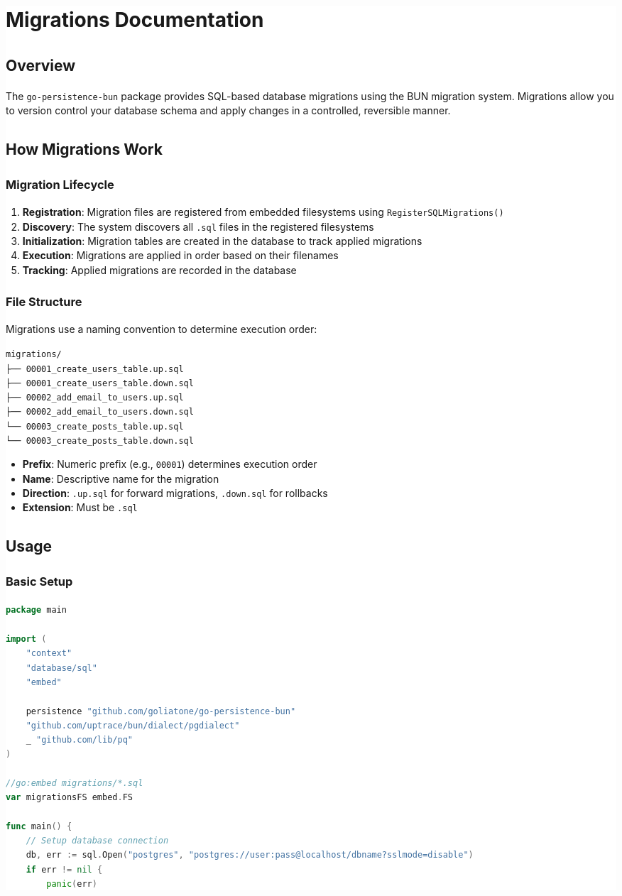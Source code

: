 # Migrations Documentation

## Overview

The `go-persistence-bun` package provides SQL-based database migrations using the BUN migration system. Migrations allow you to version control your database schema and apply changes in a controlled, reversible manner.

## How Migrations Work

### Migration Lifecycle

1. **Registration**: Migration files are registered from embedded filesystems using `RegisterSQLMigrations()`
2. **Discovery**: The system discovers all `.sql` files in the registered filesystems
3. **Initialization**: Migration tables are created in the database to track applied migrations
4. **Execution**: Migrations are applied in order based on their filenames
5. **Tracking**: Applied migrations are recorded in the database

### File Structure

Migrations use a naming convention to determine execution order:

```
migrations/
├── 00001_create_users_table.up.sql
├── 00001_create_users_table.down.sql
├── 00002_add_email_to_users.up.sql
├── 00002_add_email_to_users.down.sql
└── 00003_create_posts_table.up.sql
└── 00003_create_posts_table.down.sql
```

- **Prefix**: Numeric prefix (e.g., `00001`) determines execution order
- **Name**: Descriptive name for the migration
- **Direction**: `.up.sql` for forward migrations, `.down.sql` for rollbacks
- **Extension**: Must be `.sql`

## Usage

### Basic Setup

```go
package main

import (
    "context"
    "database/sql"
    "embed"
    
    persistence "github.com/goliatone/go-persistence-bun"
    "github.com/uptrace/bun/dialect/pgdialect"
    _ "github.com/lib/pq"
)

//go:embed migrations/*.sql
var migrationsFS embed.FS

func main() {
    // Setup database connection
    db, err := sql.Open("postgres", "postgres://user:pass@localhost/dbname?sslmode=disable")
    if err != nil {
        panic(err)
```